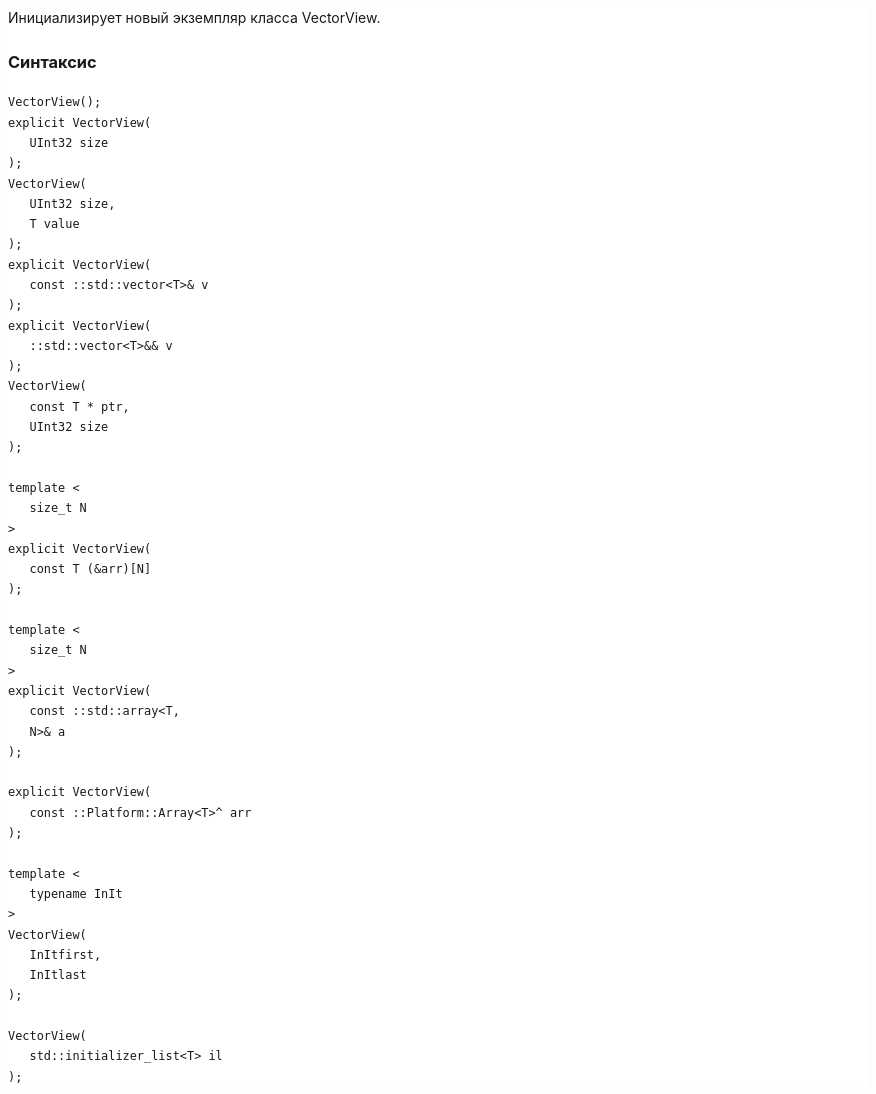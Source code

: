 Инициализирует новый экземпляр класса VectorView.

### <a name="syntax"></a>Синтаксис

```
VectorView();
explicit VectorView(
   UInt32 size
);
VectorView(
   UInt32 size,
   T value
);
explicit VectorView(
   const ::std::vector<T>& v
);
explicit VectorView(
   ::std::vector<T>&& v
);
VectorView(
   const T * ptr,
   UInt32 size
);

template <
   size_t N
>
explicit VectorView(
   const T (&arr)[N]
);

template <
   size_t N
>
explicit VectorView(
   const ::std::array<T,
   N>& a
);

explicit VectorView(
   const ::Platform::Array<T>^ arr
);

template <
   typename InIt
>
VectorView(
   InItfirst,
   InItlast
);

VectorView(
   std::initializer_list<T> il
);
```
